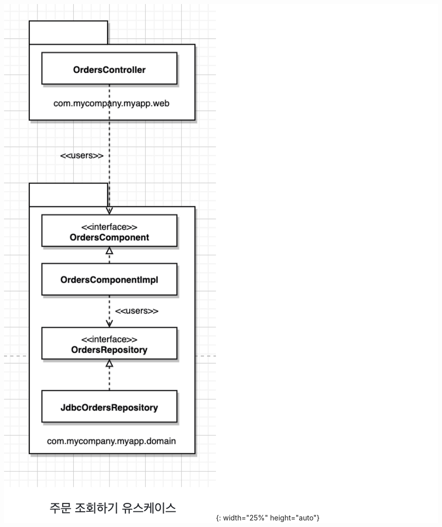 ![clean_archit049](/assets/book/clean_architecture/clean_archit049.png){: width="25%" height="auto"}  
